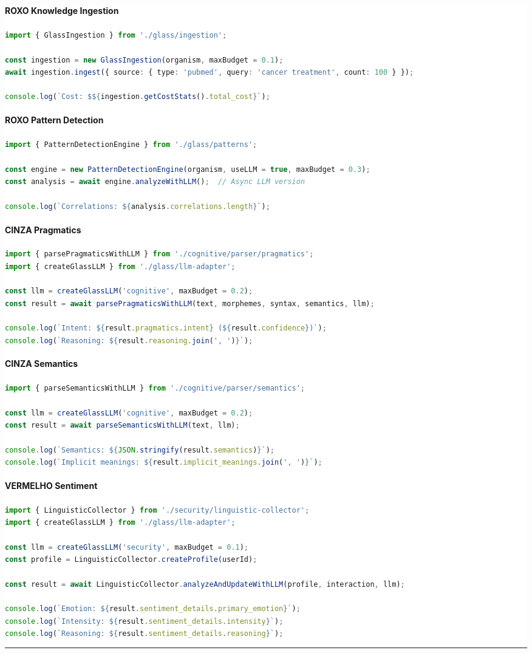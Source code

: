 #### ROXO Knowledge Ingestion
```typescript
import { GlassIngestion } from './glass/ingestion';

const ingestion = new GlassIngestion(organism, maxBudget = 0.1);
await ingestion.ingest({ source: { type: 'pubmed', query: 'cancer treatment', count: 100 } });

console.log(`Cost: $${ingestion.getCostStats().total_cost}`);
```

#### ROXO Pattern Detection
```typescript
import { PatternDetectionEngine } from './glass/patterns';

const engine = new PatternDetectionEngine(organism, useLLM = true, maxBudget = 0.3);
const analysis = await engine.analyzeWithLLM();  // Async LLM version

console.log(`Correlations: ${analysis.correlations.length}`);
```

#### CINZA Pragmatics
```typescript
import { parsePragmaticsWithLLM } from './cognitive/parser/pragmatics';
import { createGlassLLM } from './glass/llm-adapter';

const llm = createGlassLLM('cognitive', maxBudget = 0.2);
const result = await parsePragmaticsWithLLM(text, morphemes, syntax, semantics, llm);

console.log(`Intent: ${result.pragmatics.intent} (${result.confidence})`);
console.log(`Reasoning: ${result.reasoning.join(', ')}`);
```

#### CINZA Semantics
```typescript
import { parseSemanticsWithLLM } from './cognitive/parser/semantics';

const llm = createGlassLLM('cognitive', maxBudget = 0.2);
const result = await parseSemanticsWithLLM(text, llm);

console.log(`Semantics: ${JSON.stringify(result.semantics)}`);
console.log(`Implicit meanings: ${result.implicit_meanings.join(', ')}`);
```

#### VERMELHO Sentiment
```typescript
import { LinguisticCollector } from './security/linguistic-collector';
import { createGlassLLM } from './glass/llm-adapter';

const llm = createGlassLLM('security', maxBudget = 0.1);
const profile = LinguisticCollector.createProfile(userId);

const result = await LinguisticCollector.analyzeAndUpdateWithLLM(profile, interaction, llm);

console.log(`Emotion: ${result.sentiment_details.primary_emotion}`);
console.log(`Intensity: ${result.sentiment_details.intensity}`);
console.log(`Reasoning: ${result.sentiment_details.reasoning}`);
```

---
